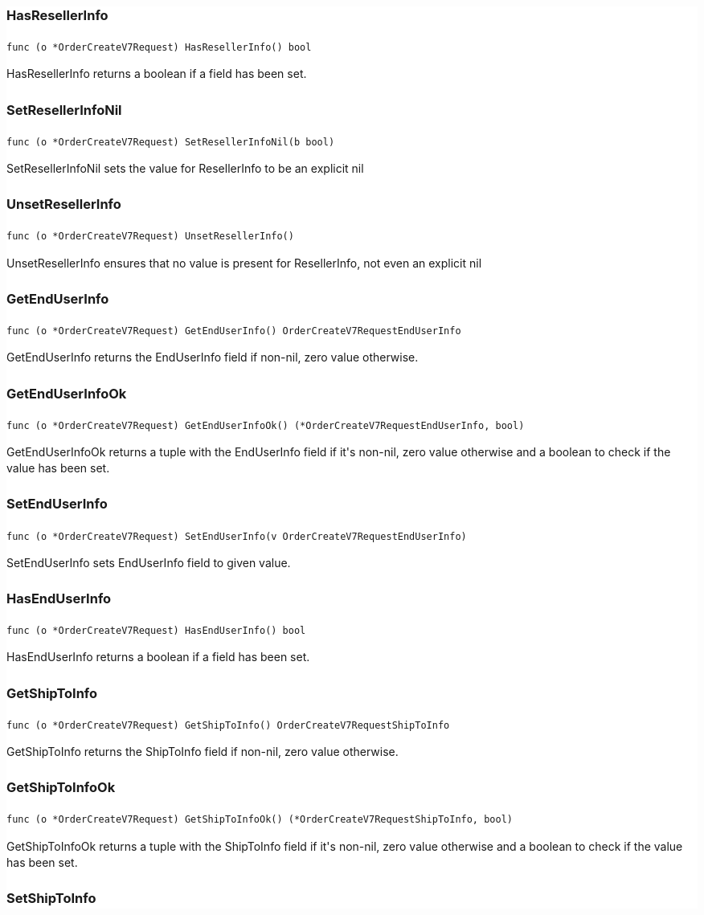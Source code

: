 ### HasResellerInfo

`func (o *OrderCreateV7Request) HasResellerInfo() bool`

HasResellerInfo returns a boolean if a field has been set.

### SetResellerInfoNil

`func (o *OrderCreateV7Request) SetResellerInfoNil(b bool)`

 SetResellerInfoNil sets the value for ResellerInfo to be an explicit nil

### UnsetResellerInfo
`func (o *OrderCreateV7Request) UnsetResellerInfo()`

UnsetResellerInfo ensures that no value is present for ResellerInfo, not even an explicit nil
### GetEndUserInfo

`func (o *OrderCreateV7Request) GetEndUserInfo() OrderCreateV7RequestEndUserInfo`

GetEndUserInfo returns the EndUserInfo field if non-nil, zero value otherwise.

### GetEndUserInfoOk

`func (o *OrderCreateV7Request) GetEndUserInfoOk() (*OrderCreateV7RequestEndUserInfo, bool)`

GetEndUserInfoOk returns a tuple with the EndUserInfo field if it's non-nil, zero value otherwise
and a boolean to check if the value has been set.

### SetEndUserInfo

`func (o *OrderCreateV7Request) SetEndUserInfo(v OrderCreateV7RequestEndUserInfo)`

SetEndUserInfo sets EndUserInfo field to given value.

### HasEndUserInfo

`func (o *OrderCreateV7Request) HasEndUserInfo() bool`

HasEndUserInfo returns a boolean if a field has been set.

### GetShipToInfo

`func (o *OrderCreateV7Request) GetShipToInfo() OrderCreateV7RequestShipToInfo`

GetShipToInfo returns the ShipToInfo field if non-nil, zero value otherwise.

### GetShipToInfoOk

`func (o *OrderCreateV7Request) GetShipToInfoOk() (*OrderCreateV7RequestShipToInfo, bool)`

GetShipToInfoOk returns a tuple with the ShipToInfo field if it's non-nil, zero value otherwise
and a boolean to check if the value has been set.

### SetShipToInfo
